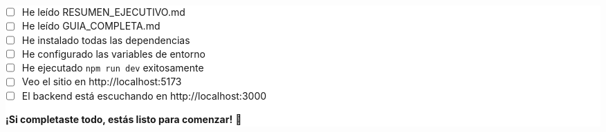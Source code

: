 - [ ] He leído RESUMEN_EJECUTIVO.md
- [ ] He leído GUIA_COMPLETA.md
- [ ] He instalado todas las dependencias
- [ ] He configurado las variables de entorno
- [ ] He ejecutado `npm run dev` exitosamente
- [ ] Veo el sitio en http://localhost:5173
- [ ] El backend está escuchando en http://localhost:3000

**¡Si completaste todo, estás listo para comenzar!** 🚀
